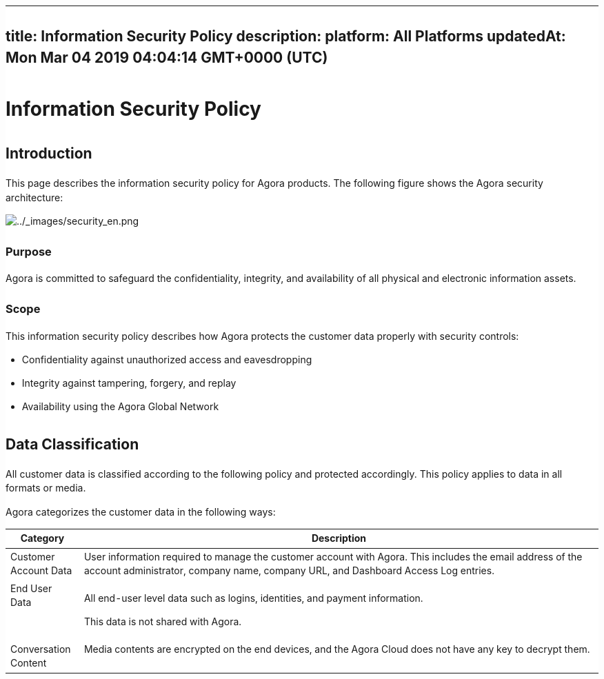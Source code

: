 
---
title: Information Security Policy
description: 
platform: All Platforms
updatedAt: Mon Mar 04 2019 04:04:14 GMT+0000 (UTC)
---
# Information Security Policy
## Introduction

This page describes the information security policy for Agora products. The following figure shows the Agora security architecture:

<img alt="../_images/security_en.png" src="https://web-cdn.agora.io/docs-files/en/security_en.png" />


### Purpose

Agora is committed to safeguard the confidentiality, integrity, and availability of all physical and electronic information assets.

### Scope

This information security policy describes how Agora protects the customer data properly with security controls:

-   Confidentiality against unauthorized access and eavesdropping

-   Integrity against tampering, forgery, and replay

-   Availability using the Agora Global Network


## Data Classification

All customer data is classified according to the following policy and protected accordingly. This policy applies to data in all formats or media.

Agora categorizes the customer data in the following ways:

<table>
<colgroup>
<col/>
<col/>
</colgroup>
<thead>
<tr><th>Category</th>
<th>Description</th>
</tr>
</thead>
<tbody>
<tr><td>Customer Account Data</td>
<td>User information required to manage the customer account with Agora. This includes the email address of the account administrator, company name, company URL, and Dashboard Access Log entries.</td>
</tr>
<tr><td>End User Data</td>
<td><p>All end-user level data such as logins, identities, and payment information.</p>
<p>This data is not shared with Agora.</p>
</td>
</tr>
<tr/>
<tr><td>Conversation Content</td>
<td>Media contents are encrypted on the end devices, and the Agora Cloud does not have any key to decrypt them.</td>